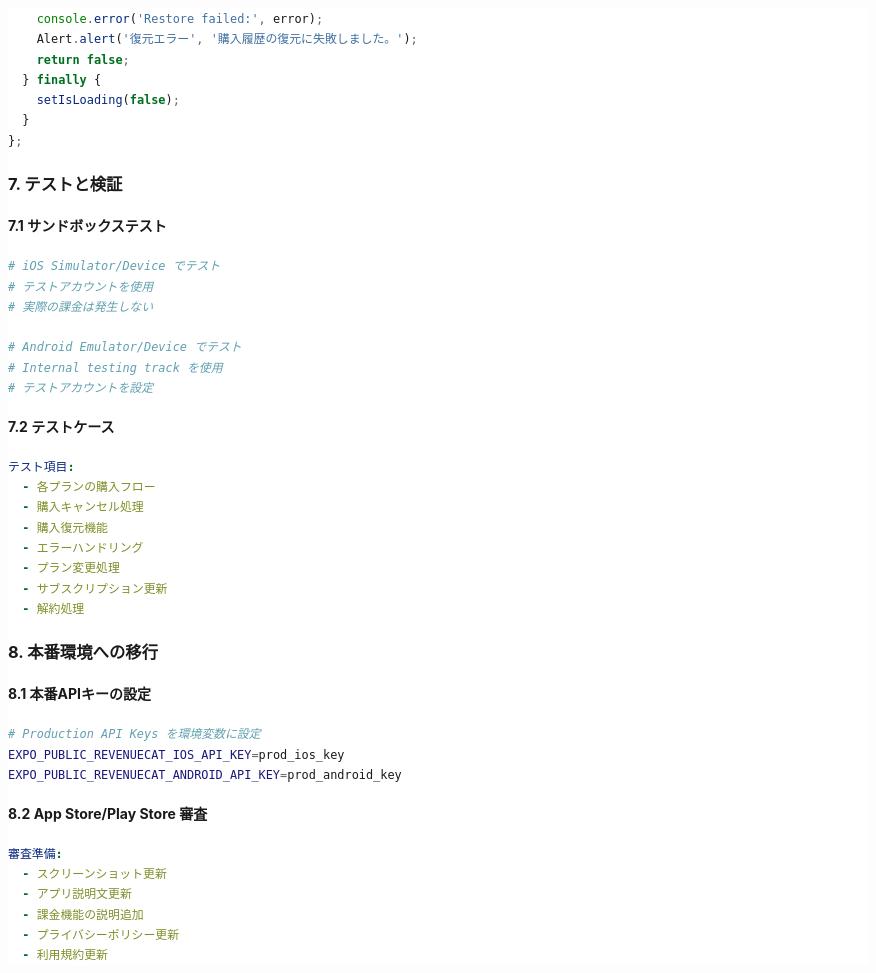 ```typescript
    console.error('Restore failed:', error);
    Alert.alert('復元エラー', '購入履歴の復元に失敗しました。');
    return false;
  } finally {
    setIsLoading(false);
  }
};
```

### 7. テストと検証

#### 7.1 サンドボックステスト
```bash
# iOS Simulator/Device でテスト
# テストアカウントを使用
# 実際の課金は発生しない

# Android Emulator/Device でテスト
# Internal testing track を使用
# テストアカウントを設定
```

#### 7.2 テストケース
```yaml
テスト項目:
  - 各プランの購入フロー
  - 購入キャンセル処理
  - 購入復元機能
  - エラーハンドリング
  - プラン変更処理
  - サブスクリプション更新
  - 解約処理
```

### 8. 本番環境への移行

#### 8.1 本番APIキーの設定
```bash
# Production API Keys を環境変数に設定
EXPO_PUBLIC_REVENUECAT_IOS_API_KEY=prod_ios_key
EXPO_PUBLIC_REVENUECAT_ANDROID_API_KEY=prod_android_key
```

#### 8.2 App Store/Play Store 審査
```yaml
審査準備:
  - スクリーンショット更新
  - アプリ説明文更新
  - 課金機能の説明追加
  - プライバシーポリシー更新
  - 利用規約更新
```
